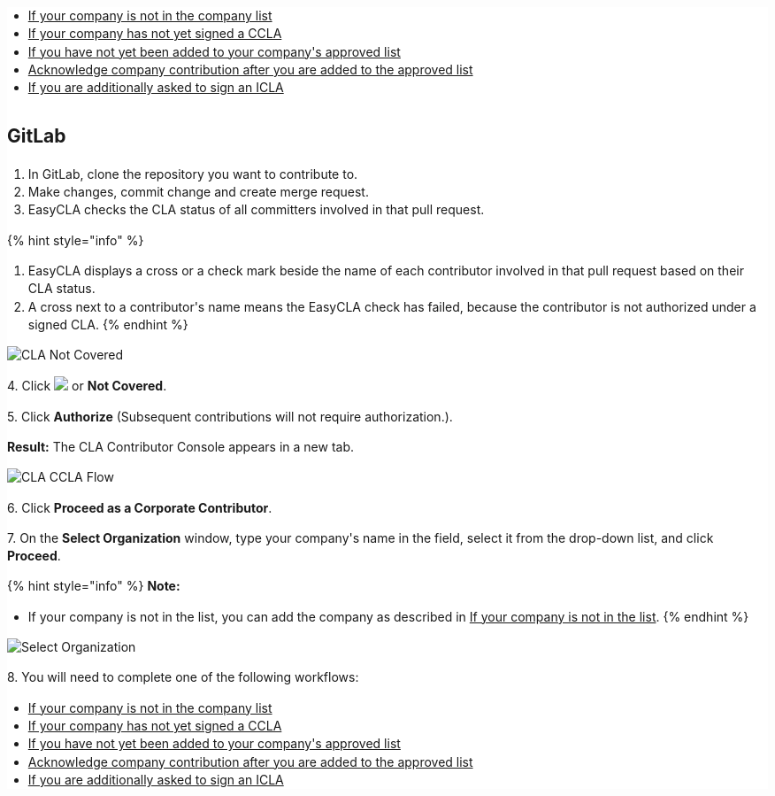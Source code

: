 * [If your company is not in the company list](corporate-contributor.md#if-your-company-is-not-in-the-list)
* [If your company has not yet signed a CCLA](corporate-contributor.md#if-company-has-not-signed)
* [If you have not yet been added to your company's approved list](corporate-contributor.md#if-you-are-not-added-to-the-approved-list)
* [Acknowledge company contribution after you are added to the approved list](corporate-contributor.md#acknowledge-company-contribution)
* [If you are additionally asked to sign an ICLA](corporate-contributor.md#if-you-are-asked-to-sign-icla)

## GitLab

1. In GitLab, clone the repository you want to contribute to.
2. Make changes, commit change and create merge request.
3. EasyCLA checks the CLA status of all committers involved in that pull request.

{% hint style="info" %}
1. EasyCLA displays a cross or a check mark beside the name of each contributor involved in that pull request based on their CLA status.
2. A cross next to a contributor's name means the EasyCLA check has failed, because the contributor is not authorized under a signed CLA.
{% endhint %}

![CLA Not Covered](<../../../.gitbook/assets/cla not covered.png>)

4\. Click ![](<../../../.gitbook/assets/lfx easycla.png>) or **Not Covered**.

5\. Click **Authorize** (Subsequent contributions will not require authorization.).

**Result:** The CLA Contributor Console appears in a new tab. ​

![CLA CCLA Flow](<../../../.gitbook/assets/cla ccla flow.png>)

6\. Click **Proceed as a Corporate Contributor**.

7\. On the **Select Organization** window, type your company's name in the field, select it from the drop-down list, and click **Proceed**.

{% hint style="info" %}
**Note:**

* If your company is not in the list, you can add the company as described in [If your company is not in the list](corporate-contributor.md#if-your-company-is-not-in-the-list).
{% endhint %}

![Select Organization](<../../../.gitbook/assets/select organization.png>)

8\. You will need to complete one of the following workflows:

* [If your company is not in the company list](corporate-contributor.md#if-your-company-is-not-in-the-list)
* [If your company has not yet signed a CCLA](corporate-contributor.md#if-company-has-not-signed)
* [If you have not yet been added to your company's approved list](corporate-contributor.md#if-you-are-not-added-to-the-approved-list)
* [Acknowledge company contribution after you are added to the approved list](corporate-contributor.md#acknowledge-company-contribution)
* [If you are additionally asked to sign an ICLA](corporate-contributor.md#if-you-are-asked-to-sign-icla)
